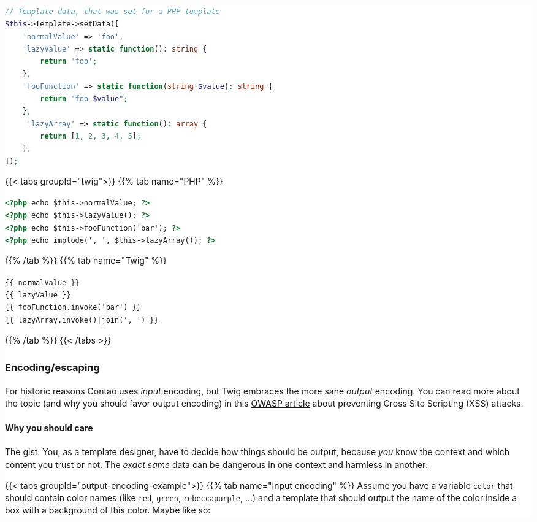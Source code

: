 ```php
// Template data, that was set for a PHP template 
$this->Template->setData([
    'normalValue' => 'foo',
    'lazyValue' => static function(): string {
        return 'foo';
    },
    'fooFunction' => static function(string $value): string {
        return "foo-$value";
    },
     'lazyArray' => static function(): array {
        return [1, 2, 3, 4, 5];
    },
]);
```

{{< tabs groupId="twig">}}
{{% tab name="PHP" %}}
```html
<?php echo $this->normalValue; ?>
<?php echo $this->lazyValue(); ?>
<?php echo $this->fooFunction('bar'); ?>
<?php echo implode(', ', $this->lazyArray()); ?>
```
{{% /tab %}}
{{% tab name="Twig" %}}
```twig
{{ normalValue }}
{{ lazyValue }}
{{ fooFunction.invoke('bar') }}
{{ lazyArray.invoke()|join(', ') }}
```
{{% /tab %}}
{{< /tabs >}}


### Encoding/escaping

For historic reasons Contao uses *input* encoding, but Twig embraces the more
sane *output* encoding. You can read more about the topic (and why you should
favor output encoding) in this [OWASP article][OWASPCheatSheet] about
preventing Cross Site Scripting (XSS) attacks.


#### Why you should care

The gist: You, as a template designer, have to decide how things should be
output, because *you* know the context and which content you trust or not. The
*exact same* data can be dangerous in one context and harmless in another:

{{< tabs groupId="output-encoding-example">}}
{{% tab name="Input encoding" %}}
Assume you have a variable `color` that should contain color names (like `red`,
`green`, `rebeccapurple`, …) and a template that should output the name of the
color inside a box with a background of this color. Maybe like so:


[Github]: https://github.com/contao/contao/issues
[TwigFiddle]: https://twigfiddle.com/
[TwigDocs]: https://twig.symfony.com/doc/3.x/
[TemplateDesignersDocs]: https://twig.symfony.com/doc/3.x/templates.html
[TwigFilters]: https://twig.symfony.com/doc/3.x/filters/index.html
[TwigFunctions]: https://twig.symfony.com/doc/3.x/functions/index.html
[ExtendingTwigDocs]: https://twig.symfony.com/doc/3.x/advanced.html#extending-twig
[MakerBundle]: https://symfony.com/doc/current/bundles/SymfonyMakerBundle/index.html
[TwigExtra]: https://github.com/twigphp/Twig/tree/3.x/extra
[KnpTimeBundle]: https://github.com/KnpLabs/KnpTimeBundle
[OWASPCheatSheet]: https://cheatsheetseries.owasp.org/cheatsheets/Cross_Site_Scripting_Prevention_Cheat_Sheet.html#rule-0-never-insert-untrusted-data-except-in-allowed-locations